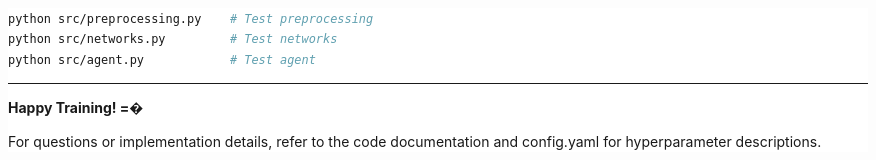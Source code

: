 ```bash
python src/preprocessing.py    # Test preprocessing
python src/networks.py         # Test networks
python src/agent.py            # Test agent
```

---

**Happy Training! =�**

For questions or implementation details, refer to the code documentation and config.yaml for hyperparameter descriptions.
